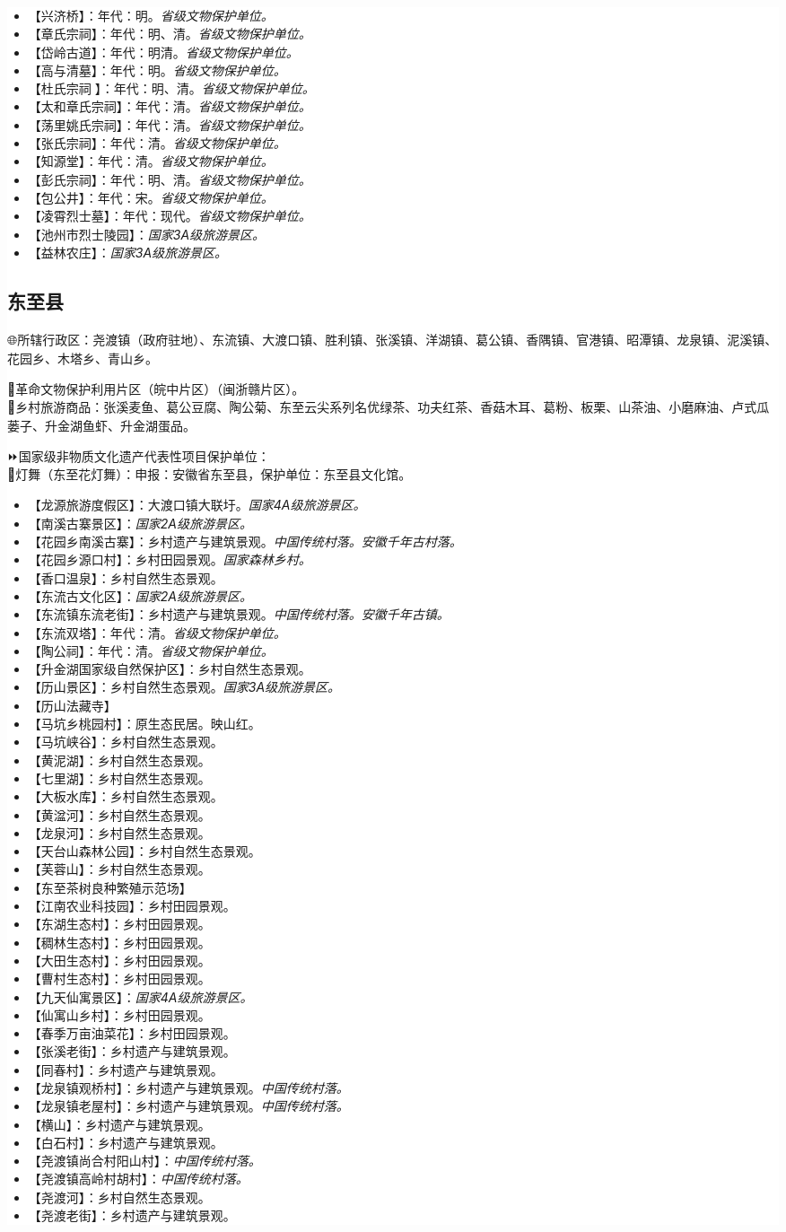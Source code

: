 * 【兴济桥】：年代：明。*省级文物保护单位。*  
* 【章氏宗祠】：年代：明、清。*省级文物保护单位。*  
* 【岱岭古道】：年代：明清。*省级文物保护单位。*  
* 【高与清墓】：年代：明。*省级文物保护单位。*  
* 【杜氏宗祠 】：年代：明、清。*省级文物保护单位。*  
* 【太和章氏宗祠】：年代：清。*省级文物保护单位。*  
* 【荡里姚氏宗祠】：年代：清。*省级文物保护单位。*  
* 【张氏宗祠】：年代：清。*省级文物保护单位。*  
* 【知源堂】：年代：清。*省级文物保护单位。*  
* 【彭氏宗祠】：年代：明、清。*省级文物保护单位。*  
* 【包公井】：年代：宋。*省级文物保护单位。*  
* 【凌霄烈士墓】：年代：现代。*省级文物保护单位。*  
* 【池州市烈士陵园】：*国家3A级旅游景区。*  
* 【益林农庄】：*国家3A级旅游景区。*  

## 东至县  
🌐所辖行政区：尧渡镇（政府驻地）、东流镇、大渡口镇、胜利镇、张溪镇、洋湖镇、葛公镇、香隅镇、官港镇、昭潭镇、龙泉镇、泥溪镇、花园乡、木塔乡、青山乡。  

🚩革命文物保护利用片区（皖中片区）（闽浙赣片区）。  
🧊乡村旅游商品：张溪麦鱼、葛公豆腐、陶公菊、东至云尖系列名优绿茶、功夫红茶、香菇木耳、葛粉、板栗、山茶油、小磨麻油、卢式瓜蒌子、升金湖鱼虾、升金湖蛋品。  

⏩国家级非物质文化遗产代表性项目保护单位：  
🔸灯舞（东至花灯舞）：申报：安徽省东至县，保护单位：东至县文化馆。  

* 【龙源旅游度假区】：大渡口镇大联圩。*国家4A级旅游景区。*  
* 【南溪古寨景区】：*国家2A级旅游景区。*  
* 【花园乡南溪古寨】：乡村遗产与建筑景观。*中国传统村落。安徽千年古村落。*  
* 【花园乡源口村】：乡村田园景观。*国家森林乡村。*  
* 【香口温泉】：乡村自然生态景观。  
* 【东流古文化区】：*国家2A级旅游景区。*  
* 【东流镇东流老街】：乡村遗产与建筑景观。*中国传统村落。安徽千年古镇。*  
* 【东流双塔】：年代：清。*省级文物保护单位。*  
* 【陶公祠】：年代：清。*省级文物保护单位。*  
* 【升金湖国家级自然保护区】：乡村自然生态景观。  
* 【历山景区】：乡村自然生态景观。*国家3A级旅游景区。*  
* 【历山法藏寺】  
* 【马坑乡桃园村】：原生态民居。映山红。  
* 【马坑峡谷】：乡村自然生态景观。  
* 【黄泥湖】：乡村自然生态景观。  
* 【七里湖】：乡村自然生态景观。  
* 【大板水库】：乡村自然生态景观。  
* 【黄湓河】：乡村自然生态景观。  
* 【龙泉河】：乡村自然生态景观。  
* 【天台山森林公园】：乡村自然生态景观。  
* 【芙蓉山】：乡村自然生态景观。  
* 【东至茶树良种繁殖示范场】  
* 【江南农业科技园】：乡村田园景观。  
* 【东湖生态村】：乡村田园景观。  
* 【稠林生态村】：乡村田园景观。  
* 【大田生态村】：乡村田园景观。  
* 【曹村生态村】：乡村田园景观。  
* 【九天仙寓景区】：*国家4A级旅游景区。*  
* 【仙寓山乡村】：乡村田园景观。  
* 【春季万亩油菜花】：乡村田园景观。  
* 【张溪老街】：乡村遗产与建筑景观。  
* 【同春村】：乡村遗产与建筑景观。  
* 【龙泉镇观桥村】：乡村遗产与建筑景观。*中国传统村落。*  
* 【龙泉镇老屋村】：乡村遗产与建筑景观。*中国传统村落。*  
* 【横山】：乡村遗产与建筑景观。  
* 【白石村】：乡村遗产与建筑景观。  
* 【尧渡镇尚合村阳山村】：*中国传统村落。*  
* 【尧渡镇高岭村胡村】：*中国传统村落。*  
* 【尧渡河】：乡村自然生态景观。  
* 【尧渡老街】：乡村遗产与建筑景观。  